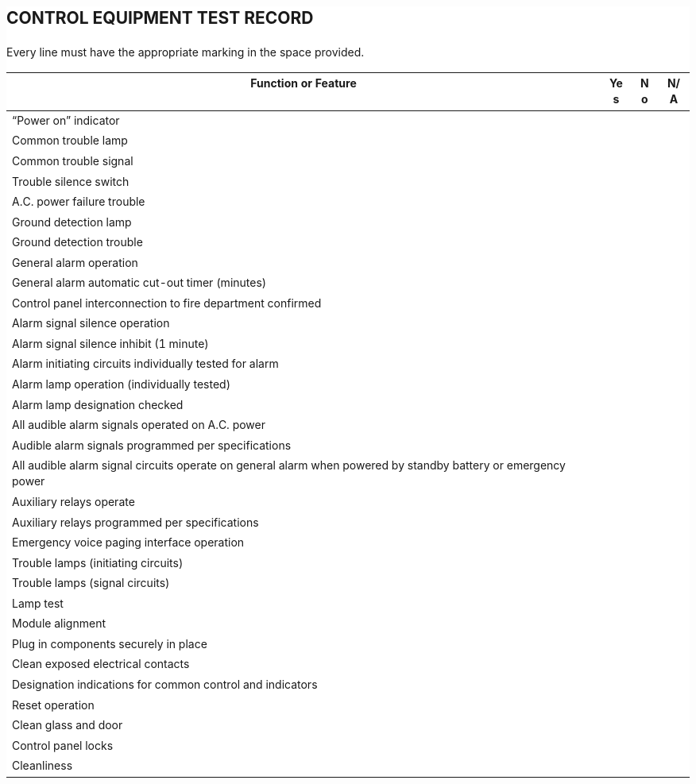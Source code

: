 ## CONTROL EQUIPMENT TEST RECORD

Every line must have the appropriate marking in the space provided.

| Function or Feature                                                                 | Yes | No | N/A |
|-------------------------------------------------------------------------------------|-----|----|-----|
| “Power on” indicator                                                                 |     |    |     |
| Common trouble lamp                                                                  |     |    |     |
| Common trouble signal                                                                |     |    |     |
| Trouble silence switch                                                                |     |    |     |
| A.C. power failure trouble                                                            |     |    |     |
| Ground detection lamp                                                                |     |    |     |
| Ground detection trouble                                                              |     |    |     |
| General alarm operation                                                               |     |    |     |
| General alarm automatic cut-out timer (minutes)                                      |     |    |     |
| Control panel interconnection to fire department confirmed                            |     |    |     |
| Alarm signal silence operation                                                        |     |    |     |
| Alarm signal silence inhibit (1 minute)                                              |     |    |     |
| Alarm initiating circuits individually tested for alarm                               |     |    |     |
| Alarm lamp operation (individually tested)                                           |     |    |     |
| Alarm lamp designation checked                                                        |     |    |     |
| All audible alarm signals operated on A.C. power                                    |     |    |     |
| Audible alarm signals programmed per specifications                                   |     |    |     |
| All audible alarm signal circuits operate on general alarm when powered by standby battery or emergency power |     |    |     |
| Auxiliary relays operate                                                              |     |    |     |
| Auxiliary relays programmed per specifications                                         |     |    |     |
| Emergency voice paging interface operation                                            |     |    |     |
| Trouble lamps (initiating circuits)                                                  |     |    |     |
| Trouble lamps (signal circuits)                                                      |     |    |     |
| Lamp test                                                                            |     |    |     |
| Module alignment                                                                      |     |    |     |
| Plug in components securely in place                                                  |     |    |     |
| Clean exposed electrical contacts                                                      |     |    |     |
| Designation indications for common control and indicators                             |     |    |     |
| Reset operation                                                                       |     |    |     |
| Clean glass and door                                                                  |     |    |     |
| Control panel locks                                                                   |     |    |     |
| Cleanliness                                                                          |     |    |     |
